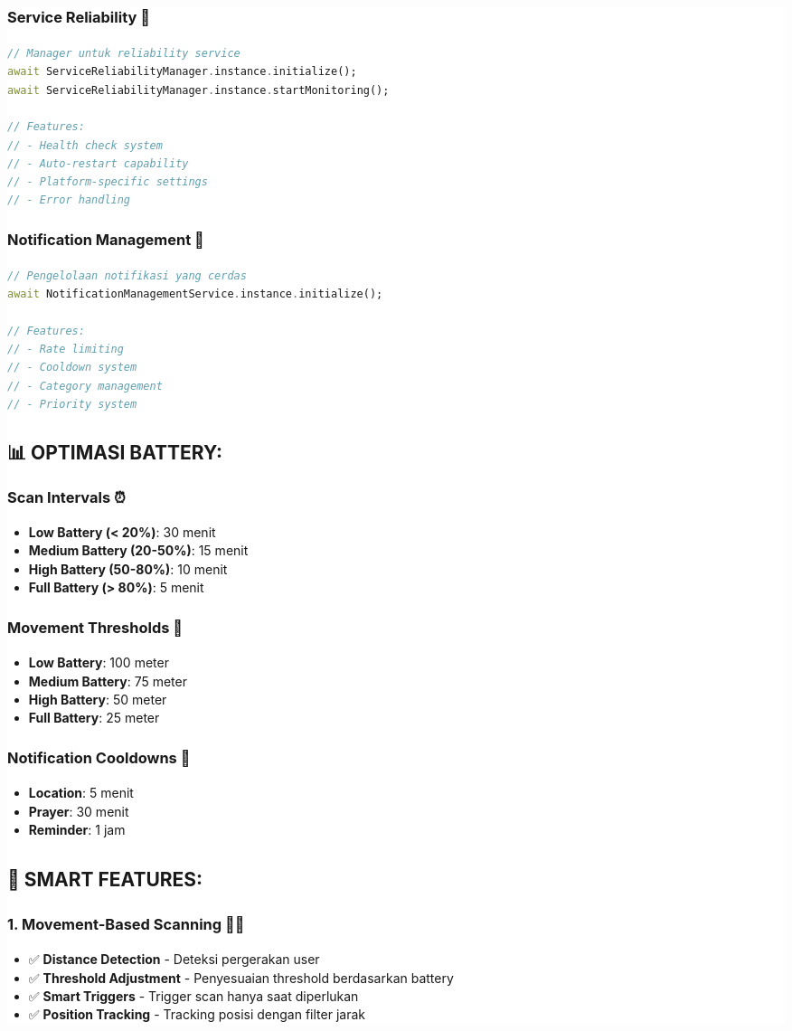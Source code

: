 ### **Service Reliability** 🔧
```dart
// Manager untuk reliability service
await ServiceReliabilityManager.instance.initialize();
await ServiceReliabilityManager.instance.startMonitoring();

// Features:
// - Health check system
// - Auto-restart capability
// - Platform-specific settings
// - Error handling
```

### **Notification Management** 📱
```dart
// Pengelolaan notifikasi yang cerdas
await NotificationManagementService.instance.initialize();

// Features:
// - Rate limiting
// - Cooldown system
// - Category management
// - Priority system
```

## 📊 **OPTIMASI BATTERY:**

### **Scan Intervals** ⏰
- **Low Battery (< 20%)**: 30 menit
- **Medium Battery (20-50%)**: 15 menit
- **High Battery (50-80%)**: 10 menit
- **Full Battery (> 80%)**: 5 menit

### **Movement Thresholds** 📍
- **Low Battery**: 100 meter
- **Medium Battery**: 75 meter
- **High Battery**: 50 meter
- **Full Battery**: 25 meter

### **Notification Cooldowns** 🔕
- **Location**: 5 menit
- **Prayer**: 30 menit
- **Reminder**: 1 jam

## 🎨 **SMART FEATURES:**

### **1. Movement-Based Scanning** 🚶‍♂️
- ✅ **Distance Detection** - Deteksi pergerakan user
- ✅ **Threshold Adjustment** - Penyesuaian threshold berdasarkan battery
- ✅ **Smart Triggers** - Trigger scan hanya saat diperlukan
- ✅ **Position Tracking** - Tracking posisi dengan filter jarak
